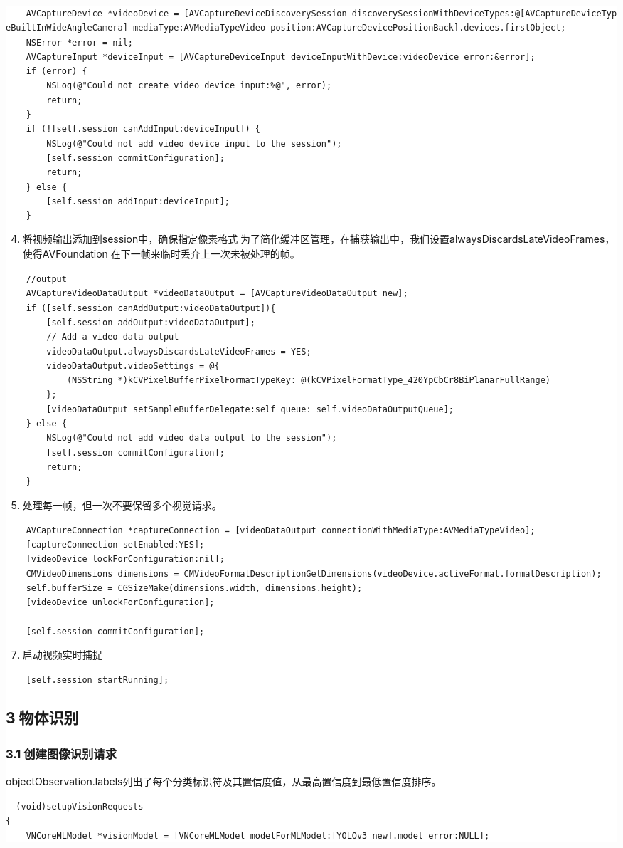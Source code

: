 ```
    AVCaptureDevice *videoDevice = [AVCaptureDeviceDiscoverySession discoverySessionWithDeviceTypes:@[AVCaptureDeviceTypeBuiltInWideAngleCamera] mediaType:AVMediaTypeVideo position:AVCaptureDevicePositionBack].devices.firstObject;
    NSError *error = nil;
    AVCaptureInput *deviceInput = [AVCaptureDeviceInput deviceInputWithDevice:videoDevice error:&error];
    if (error) {
        NSLog(@"Could not create video device input:%@", error);
        return;
    }
    if (![self.session canAddInput:deviceInput]) {
        NSLog(@"Could not add video device input to the session");
        [self.session commitConfiguration];
        return;
    } else {
        [self.session addInput:deviceInput];
    }
```
4. 将视频输出添加到session中，确保指定像素格式
 为了简化缓冲区管理，在捕获输出中，我们设置alwaysDiscardsLateVideoFrames，使得AVFoundation 在下一帧来临时丢弃上一次未被处理的帧。
```
    //output
    AVCaptureVideoDataOutput *videoDataOutput = [AVCaptureVideoDataOutput new];
    if ([self.session canAddOutput:videoDataOutput]){
        [self.session addOutput:videoDataOutput];
        // Add a video data output
        videoDataOutput.alwaysDiscardsLateVideoFrames = YES;
        videoDataOutput.videoSettings = @{
            (NSString *)kCVPixelBufferPixelFormatTypeKey: @(kCVPixelFormatType_420YpCbCr8BiPlanarFullRange)
        };
        [videoDataOutput setSampleBufferDelegate:self queue: self.videoDataOutputQueue];
    } else {
        NSLog(@"Could not add video data output to the session");
        [self.session commitConfiguration];
        return;
    }
```
5. 处理每一帧，但一次不要保留多个视觉请求。
```
    AVCaptureConnection *captureConnection = [videoDataOutput connectionWithMediaType:AVMediaTypeVideo];
    [captureConnection setEnabled:YES];
    [videoDevice lockForConfiguration:nil];
    CMVideoDimensions dimensions = CMVideoFormatDescriptionGetDimensions(videoDevice.activeFormat.formatDescription);
    self.bufferSize = CGSizeMake(dimensions.width, dimensions.height);
    [videoDevice unlockForConfiguration];
    
    [self.session commitConfiguration];
```
7. 启动视频实时捕捉
```
    [self.session startRunning];
```
## 3 物体识别
### 3.1 创建图像识别请求
objectObservation.labels列出了每个分类标识符及其置信度值，从最高置信度到最低置信度排序。
```
- (void)setupVisionRequests
{
    VNCoreMLModel *visionModel = [VNCoreMLModel modelForMLModel:[YOLOv3 new].model error:NULL];
```